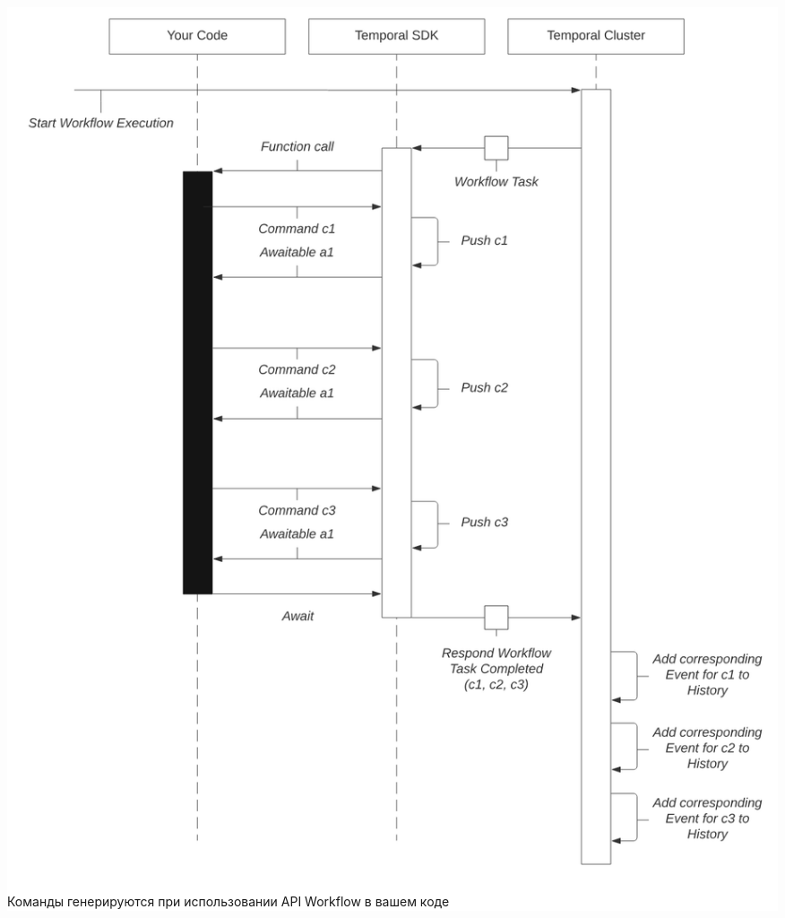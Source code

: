 ![Команды генерируются при использовании API Workflow в вашем коде](Temporal/Untitled%206.png)

Команды генерируются при использовании API Workflow в вашем коде
